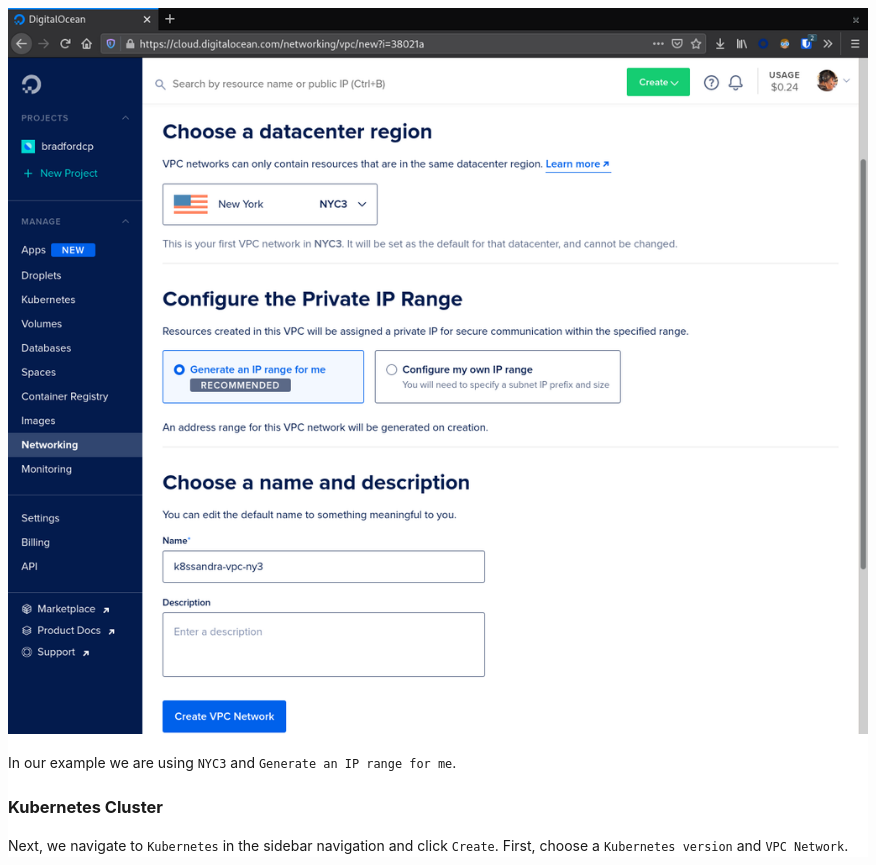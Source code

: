 ![Create VPC form](vpc-create.png)

In our example we are using `NYC3` and `Generate an IP range for me`.

### Kubernetes Cluster

Next, we navigate to `Kubernetes` in the sidebar navigation and click `Create`. First, choose a `Kubernetes version` and `VPC Network`.
